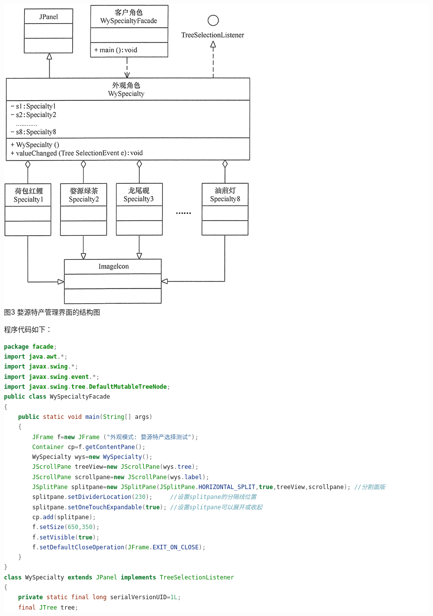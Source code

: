 ![3-1Q115152223406](uploads/c7efdfb687275fca8c9b1c2221cdf225/3-1Q115152223406.gif)  
图3 婺源特产管理界面的结构图

程序代码如下：
```java
package facade;
import java.awt.*;
import javax.swing.*;
import javax.swing.event.*;
import javax.swing.tree.DefaultMutableTreeNode;
public class WySpecialtyFacade
{
    public static void main(String[] args)
    {
        JFrame f=new JFrame ("外观模式: 婺源特产选择测试");
        Container cp=f.getContentPane();       
        WySpecialty wys=new WySpecialty();       
        JScrollPane treeView=new JScrollPane(wys.tree);
        JScrollPane scrollpane=new JScrollPane(wys.label);       
        JSplitPane splitpane=new JSplitPane(JSplitPane.HORIZONTAL_SPLIT,true,treeView,scrollpane); //分割面版
        splitpane.setDividerLocation(230);     //设置splitpane的分隔线位置
        splitpane.setOneTouchExpandable(true); //设置splitpane可以展开或收起                       
        cp.add(splitpane);
        f.setSize(650,350);
        f.setVisible(true);   
        f.setDefaultCloseOperation(JFrame.EXIT_ON_CLOSE);
    }
}
class WySpecialty extends JPanel implements TreeSelectionListener
{
    private static final long serialVersionUID=1L;
    final JTree tree;
```
